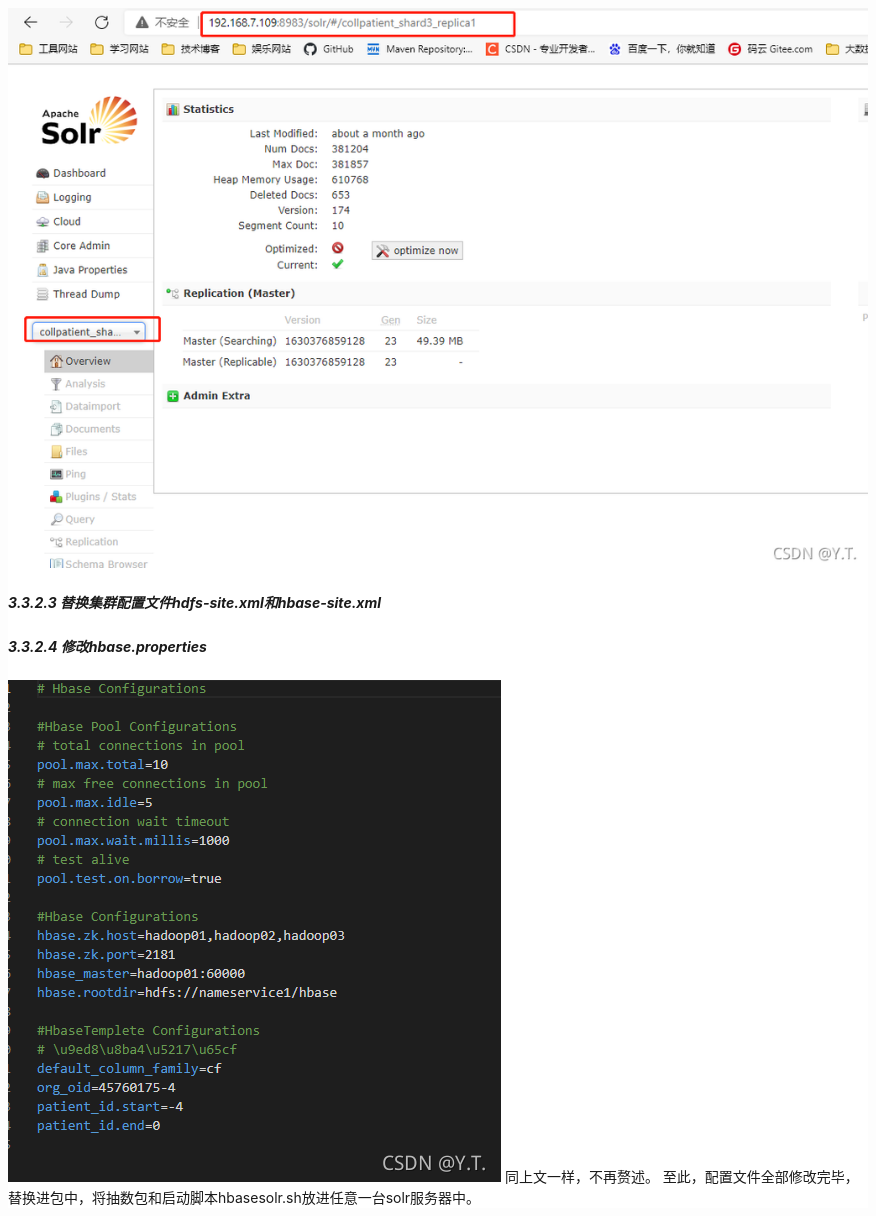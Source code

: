 ![在这里插入图片描述](./img/solrdatabag003.png)

##### 3.3.2.3 替换集群配置文件hdfs-site.xml和hbase-site.xml

##### 3.3.2.4 修改hbase.properties

![在这里插入图片描述](./img/solrdatabag004.png)
同上文一样，不再赘述。
至此，配置文件全部修改完毕，替换进包中，将抽数包和启动脚本hbasesolr.sh放进任意一台solr服务器中。
